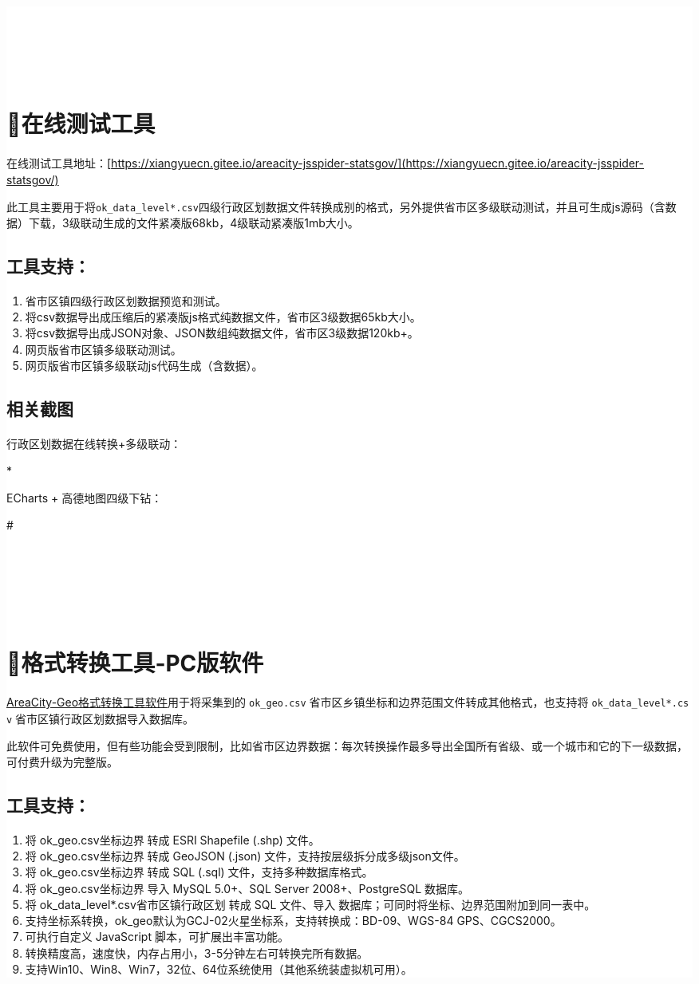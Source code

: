 



[​](?)

[​](?)

[​](?)



# :open_book:在线测试工具

在线测试工具地址：[https://xiangyuecn.gitee.io/areacity-jsspider-statsgov/](https://xiangyuecn.gitee.io/areacity-jsspider-statsgov/)

此工具主要用于将`ok_data_level*.csv`四级行政区划数据文件转换成别的格式，另外提供省市区多级联动测试，并且可生成js源码（含数据）下载，3级联动生成的文件紧凑版68kb，4级联动紧凑版1mb大小。

## 工具支持：
1. 省市区镇四级行政区划数据预览和测试。
2. 将csv数据导出成压缩后的紧凑版js格式纯数据文件，省市区3级数据65kb大小。
3. 将csv数据导出成JSON对象、JSON数组纯数据文件，省市区3级数据120kb+。
4. 网页版省市区镇多级联动测试。
5. 网页版省市区镇多级联动js代码生成（含数据）。

## 相关截图

行政区划数据在线转换+多级联动：

*[](assets/tools.png)

ECharts + 高德地图四级下钻：

#[](assets/tools_map.png)







[​](?)

[​](?)

[​](?)


# :open_book:格式转换工具-PC版软件

[AreaCity-Geo格式转换工具软件](https://xiangyuecn.gitee.io/areacity-jsspider-statsgov/assets/AreaCity-Geo-Transform-Tools.html)用于将采集到的 `ok_geo.csv` 省市区乡镇坐标和边界范围文件转成其他格式，也支持将 `ok_data_level*.csv` 省市区镇行政区划数据导入数据库。

此软件可免费使用，但有些功能会受到限制，比如省市区边界数据：每次转换操作最多导出全国所有省级、或一个城市和它的下一级数据，可付费升级为完整版。

## 工具支持：
1. 将 ok_geo.csv坐标边界 转成 ESRI Shapefile (.shp) 文件。
2. 将 ok_geo.csv坐标边界 转成 GeoJSON (.json) 文件，支持按层级拆分成多级json文件。
3. 将 ok_geo.csv坐标边界 转成 SQL (.sql) 文件，支持多种数据库格式。
4. 将 ok_geo.csv坐标边界 导入 MySQL 5.0+、SQL Server 2008+、PostgreSQL 数据库。
5. 将 ok_data_level*.csv省市区镇行政区划 转成 SQL 文件、导入 数据库；可同时将坐标、边界范围附加到同一表中。
6. 支持坐标系转换，ok_geo默认为GCJ-02火星坐标系，支持转换成：BD-09、WGS-84 GPS、CGCS2000。
7. 可执行自定义 JavaScript 脚本，可扩展出丰富功能。
8. 转换精度高，速度快，内存占用小，3-5分钟左右可转换完所有数据。
9. 支持Win10、Win8、Win7，32位、64位系统使用（其他系统装虚拟机可用）。
